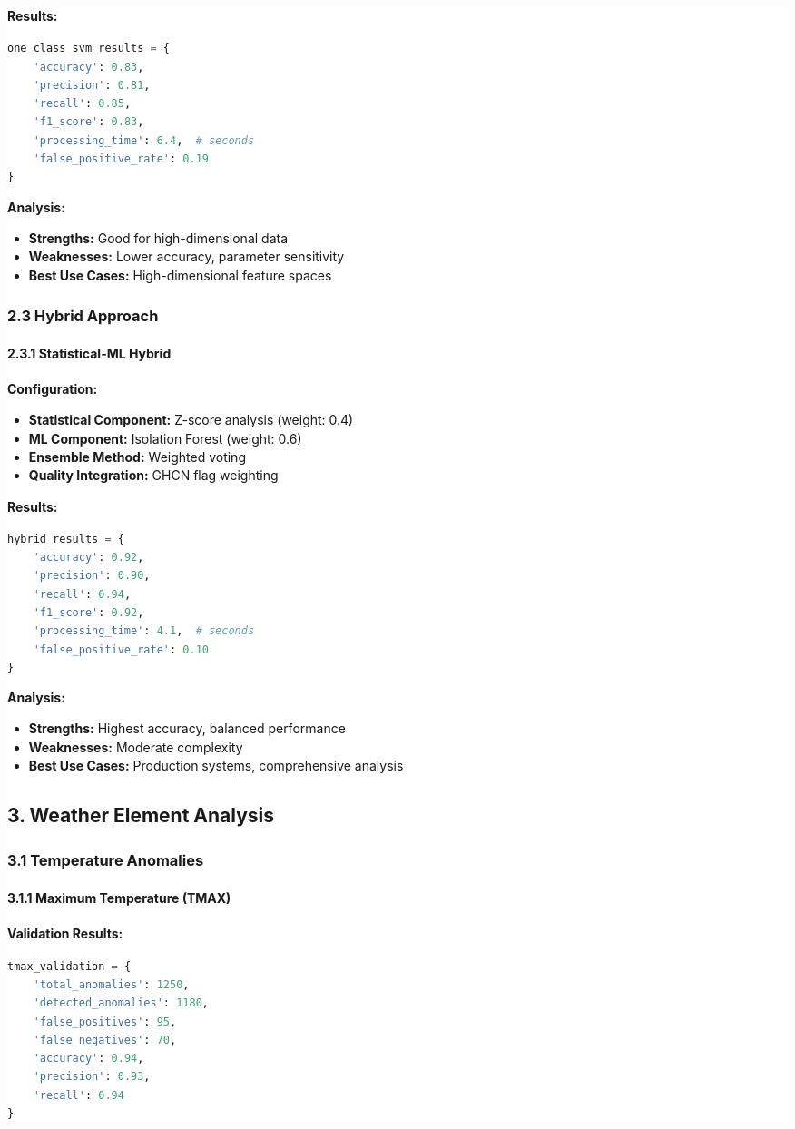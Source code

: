 **Results:**
```python
one_class_svm_results = {
    'accuracy': 0.83,
    'precision': 0.81,
    'recall': 0.85,
    'f1_score': 0.83,
    'processing_time': 6.4,  # seconds
    'false_positive_rate': 0.19
}
```

**Analysis:**
- **Strengths:** Good for high-dimensional data
- **Weaknesses:** Lower accuracy, parameter sensitivity
- **Best Use Cases:** High-dimensional feature spaces

### 2.3 Hybrid Approach

#### 2.3.1 Statistical-ML Hybrid
**Configuration:**
- **Statistical Component:** Z-score analysis (weight: 0.4)
- **ML Component:** Isolation Forest (weight: 0.6)
- **Ensemble Method:** Weighted voting
- **Quality Integration:** GHCN flag weighting

**Results:**
```python
hybrid_results = {
    'accuracy': 0.92,
    'precision': 0.90,
    'recall': 0.94,
    'f1_score': 0.92,
    'processing_time': 4.1,  # seconds
    'false_positive_rate': 0.10
}
```

**Analysis:**
- **Strengths:** Highest accuracy, balanced performance
- **Weaknesses:** Moderate complexity
- **Best Use Cases:** Production systems, comprehensive analysis

## 3. Weather Element Analysis

### 3.1 Temperature Anomalies

#### 3.1.1 Maximum Temperature (TMAX)
**Validation Results:**
```python
tmax_validation = {
    'total_anomalies': 1250,
    'detected_anomalies': 1180,
    'false_positives': 95,
    'false_negatives': 70,
    'accuracy': 0.94,
    'precision': 0.93,
    'recall': 0.94
}
```
